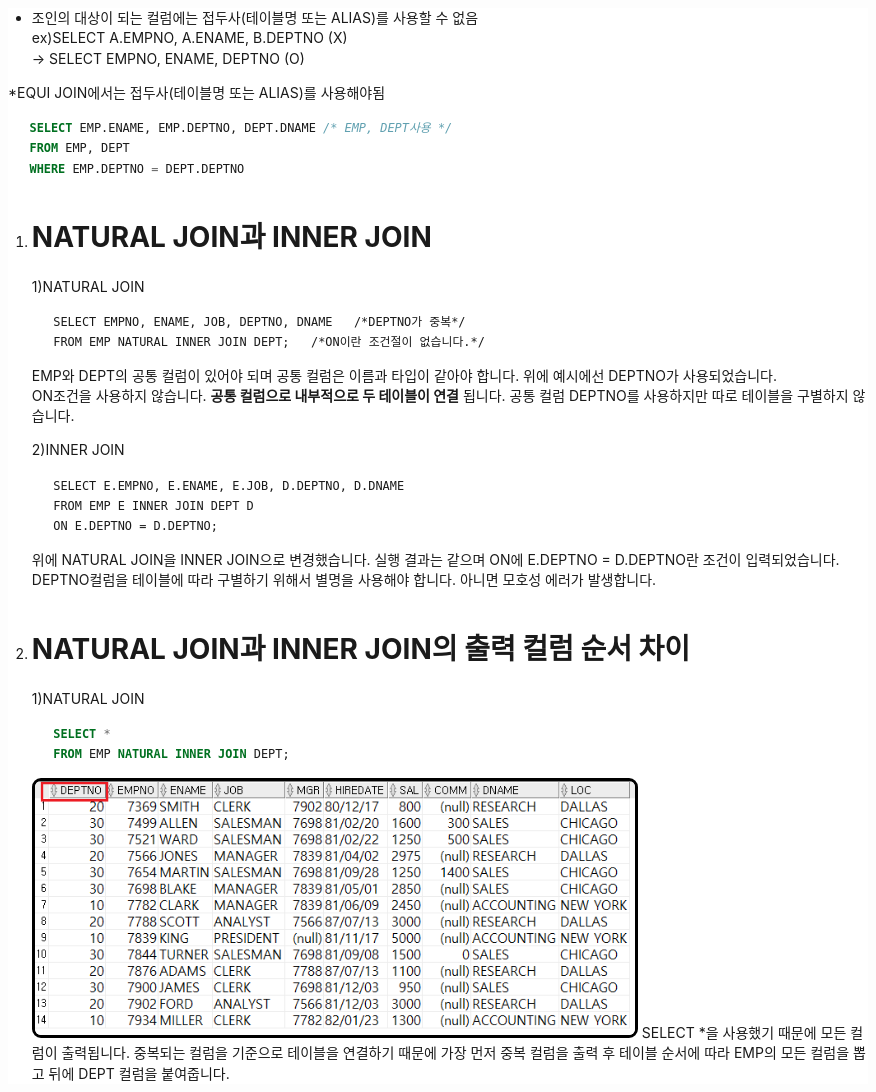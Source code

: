    - 조인의 대상이 되는 컬럼에는 접두사(테이블명 또는 ALIAS)를 사용할 수 없음   
   ex)SELECT A.EMPNO, A.ENAME, B.DEPTNO (X)   
   → SELECT EMPNO, ENAME, DEPTNO (O)   
   
   *EQUI JOIN에서는 접두사(테이블명 또는 ALIAS)를 사용해야됨   
   ```sql
      SELECT EMP.ENAME, EMP.DEPTNO, DEPT.DNAME /* EMP, DEPT사용 */
      FROM EMP, DEPT
      WHERE EMP.DEPTNO = DEPT.DEPTNO
   ```   

1. # NATURAL JOIN과 INNER JOIN 
   1)NATURAL JOIN   
   ```
      SELECT EMPNO, ENAME, JOB, DEPTNO, DNAME   /*DEPTNO가 중복*/
      FROM EMP NATURAL INNER JOIN DEPT;   /*ON이란 조건절이 없습니다.*/
   ```   
   EMP와 DEPT의 공통 컬럼이 있어야 되며 공통 컬럼은 이름과 타입이 같아야 합니다. 위에 예시에선 DEPTNO가 사용되었습니다.   
   ON조건을 사용하지 않습니다. __공통 컬럼으로 내부적으로 두 테이블이 연결__ 됩니다. 공통 컬럼 DEPTNO를 사용하지만 따로 테이블을 구별하지 않습니다.   

   2)INNER JOIN   
   ```
      SELECT E.EMPNO, E.ENAME, E.JOB, D.DEPTNO, D.DNAME
      FROM EMP E INNER JOIN DEPT D
      ON E.DEPTNO = D.DEPTNO;
   ```   
   위에 NATURAL JOIN을 INNER JOIN으로 변경했습니다. 실행 결과는 같으며 ON에 E.DEPTNO = D.DEPTNO란 조건이 입력되었습니다. DEPTNO컬럼을 테이블에 따라 구별하기 위해서 별명을 사용해야 합니다. 아니면 모호성 에러가 발생합니다.   

1. # NATURAL JOIN과 INNER JOIN의 출력 컬럼 순서 차이   
   1)NATURAL JOIN   
   ```sql
      SELECT *
      FROM EMP NATURAL INNER JOIN DEPT;
   ```   
   <img src="../../imgs/sql/natural_join_result.png" style="border:3px solid black;border-radius:9px;width:600px">   
   SELECT *을 사용했기 때문에 모든 컬럼이 출력됩니다. 중복되는 컬럼을 기준으로 테이블을 연결하기 때문에 가장 먼저 중복 컬럼을 출력 후 테이블 순서에 따라 EMP의 모든 컬럼을 뽑고 뒤에 DEPT 컬럼을 붙여줍니다.   
